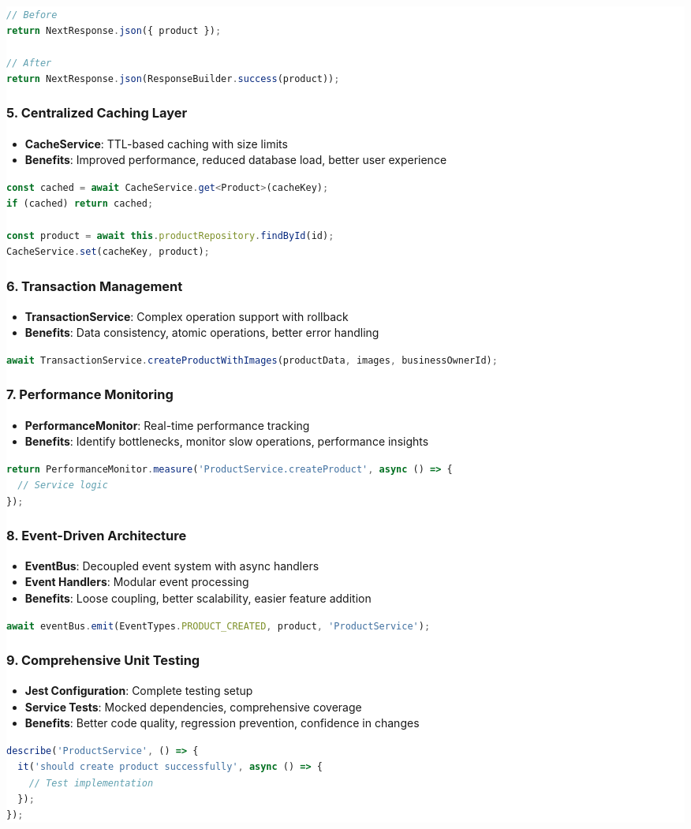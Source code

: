 ```typescript
// Before
return NextResponse.json({ product });

// After
return NextResponse.json(ResponseBuilder.success(product));
```

### 5. **Centralized Caching Layer**
- **CacheService**: TTL-based caching with size limits
- **Benefits**: Improved performance, reduced database load, better user experience

```typescript
const cached = await CacheService.get<Product>(cacheKey);
if (cached) return cached;

const product = await this.productRepository.findById(id);
CacheService.set(cacheKey, product);
```

### 6. **Transaction Management**
- **TransactionService**: Complex operation support with rollback
- **Benefits**: Data consistency, atomic operations, better error handling

```typescript
await TransactionService.createProductWithImages(productData, images, businessOwnerId);
```

### 7. **Performance Monitoring**
- **PerformanceMonitor**: Real-time performance tracking
- **Benefits**: Identify bottlenecks, monitor slow operations, performance insights

```typescript
return PerformanceMonitor.measure('ProductService.createProduct', async () => {
  // Service logic
});
```

### 8. **Event-Driven Architecture**
- **EventBus**: Decoupled event system with async handlers
- **Event Handlers**: Modular event processing
- **Benefits**: Loose coupling, better scalability, easier feature addition

```typescript
await eventBus.emit(EventTypes.PRODUCT_CREATED, product, 'ProductService');
```

### 9. **Comprehensive Unit Testing**
- **Jest Configuration**: Complete testing setup
- **Service Tests**: Mocked dependencies, comprehensive coverage
- **Benefits**: Better code quality, regression prevention, confidence in changes

```typescript
describe('ProductService', () => {
  it('should create product successfully', async () => {
    // Test implementation
  });
});
```
